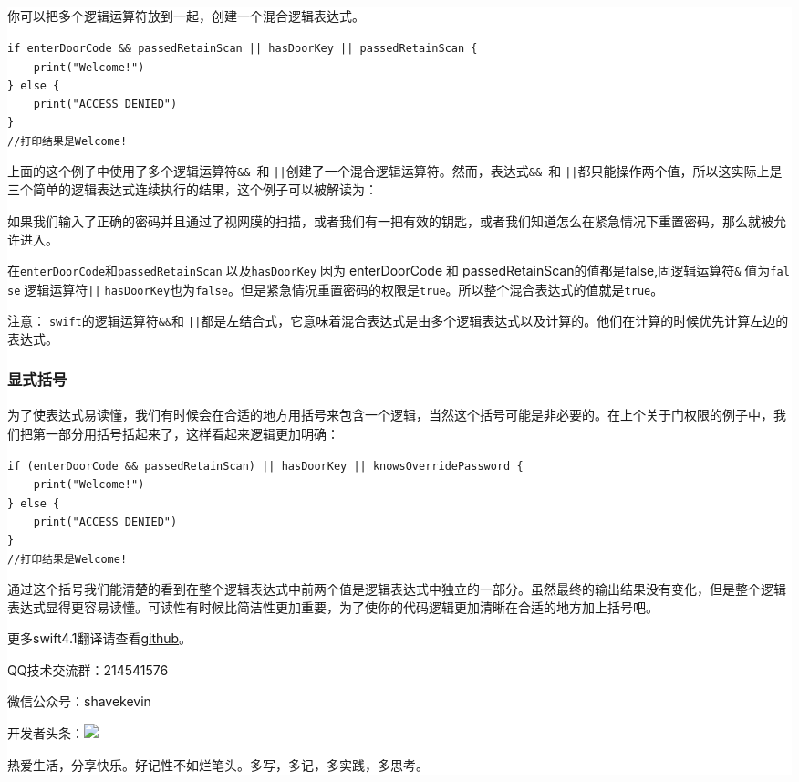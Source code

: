 你可以把多个逻辑运算符放到一起，创建一个混合逻辑表达式。

```
if enterDoorCode && passedRetainScan || hasDoorKey || passedRetainScan {
    print("Welcome!")
} else {
    print("ACCESS DENIED")
}
//打印结果是Welcome!
```
上面的这个例子中使用了多个逻辑运算符`&& `和 `||`创建了一个混合逻辑运算符。然而，表达式`&& `和 `||`都只能操作两个值，所以这实际上是三个简单的逻辑表达式连续执行的结果，这个例子可以被解读为：

如果我们输入了正确的密码并且通过了视网膜的扫描，或者我们有一把有效的钥匙，或者我们知道怎么在紧急情况下重置密码，那么就被允许进入。

在`enterDoorCode`和`passedRetainScan` 以及`hasDoorKey` 因为 enterDoorCode 和 passedRetainScan的值都是false,固逻辑运算符`&` 值为`false` 逻辑运算符`||` `hasDoorKey`也为`false`。但是紧急情况重置密码的权限是`true`。所以整个混合表达式的值就是`true`。

注意：
`swift`的逻辑运算符`&&`和 `||`都是左结合式，它意味着混合表达式是由多个逻辑表达式以及计算的。他们在计算的时候优先计算左边的表达式。

### 显式括号

为了使表达式易读懂，我们有时候会在合适的地方用括号来包含一个逻辑，当然这个括号可能是非必要的。在上个关于门权限的例子中，我们把第一部分用括号括起来了，这样看起来逻辑更加明确：

```
if (enterDoorCode && passedRetainScan) || hasDoorKey || knowsOverridePassword {
    print("Welcome!")
} else {
    print("ACCESS DENIED")
}
//打印结果是Welcome!
```

通过这个括号我们能清楚的看到在整个逻辑表达式中前两个值是逻辑表达式中独立的一部分。虽然最终的输出结果没有变化，但是整个逻辑表达式显得更容易读懂。可读性有时候比简洁性更加重要，为了使你的代码逻辑更加清晰在合适的地方加上括号吧。

更多swift4.1翻译请查看[github](https://github.com/iOSDevelopShareTeam/SwiftTourv4.1)。

QQ技术交流群：214541576 

微信公众号：shavekevin

开发者头条：![](http://ww1.sinaimg.cn/large/006mQyr2ly1fqgrkt5gurj30qo1bcq53.jpg)

热爱生活，分享快乐。好记性不如烂笔头。多写，多记，多实践，多思考。




